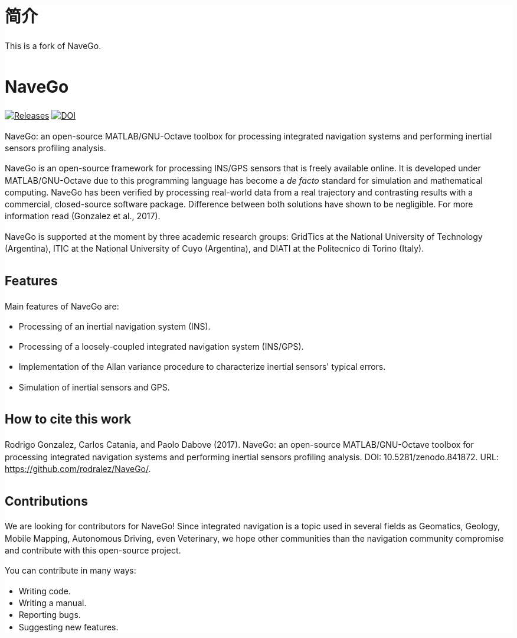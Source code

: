# 简介

This is a fork of NaveGo.

# NaveGo

[![Releases](https://img.shields.io/badge/release-v1.0-green.svg?style=plastic)](https://github.com/rodralez/NaveGo/releases) [![DOI](https://zenodo.org/badge/12745155.svg)](https://zenodo.org/badge/latestdoi/12745155)

NaveGo: an open-source MATLAB/GNU-Octave toolbox for processing integrated navigation systems and performing inertial sensors profiling analysis.

NaveGo is an open-source framework for processing INS/GPS sensors that is freely available online. It is developed under MATLAB/GNU-Octave due to this programming language has become a *de facto* standard for simulation and mathematical computing. NaveGo has been verified by processing real-world data from a real trajectory and contrasting results with a commercial, closed-source software package. Difference between both solutions have shown to be negligible. For more information read (Gonzalez et al., 2017).

NaveGo is supported at the moment by three academic research groups: GridTics at the National University of Technology (Argentina), ITIC at the National University of Cuyo (Argentina), and DIATI at the Politecnico di Torino (Italy). 

## Features

Main features of NaveGo are:

* Processing of an inertial navigation system (INS).

* Processing of a loosely-coupled integrated navigation system (INS/GPS).

* Implementation of the Allan variance procedure to characterize inertial sensors' typical errors.

* Simulation of inertial sensors and GPS.

## How to cite this work

Rodrigo Gonzalez, Carlos Catania, and Paolo Dabove (2017). NaveGo: an open-source MATLAB/GNU-Octave toolbox for processing integrated navigation systems and performing inertial sensors profiling analysis. DOI: 10.5281/zenodo.841872. URL: https://github.com/rodralez/NaveGo/.

## Contributions

We are looking for contributors for NaveGo! Since integrated navigation is a topic used in several fields as Geomatics, Geology, Mobile Mapping, Autonomous Driving, even Veterinary, we hope other communities than the navigation community compromise and contribute with this open-source project.

You can contribute in many ways: 

* Writing code. 
* Writing a manual. 
* Reporting bugs.
* Suggesting new features.
